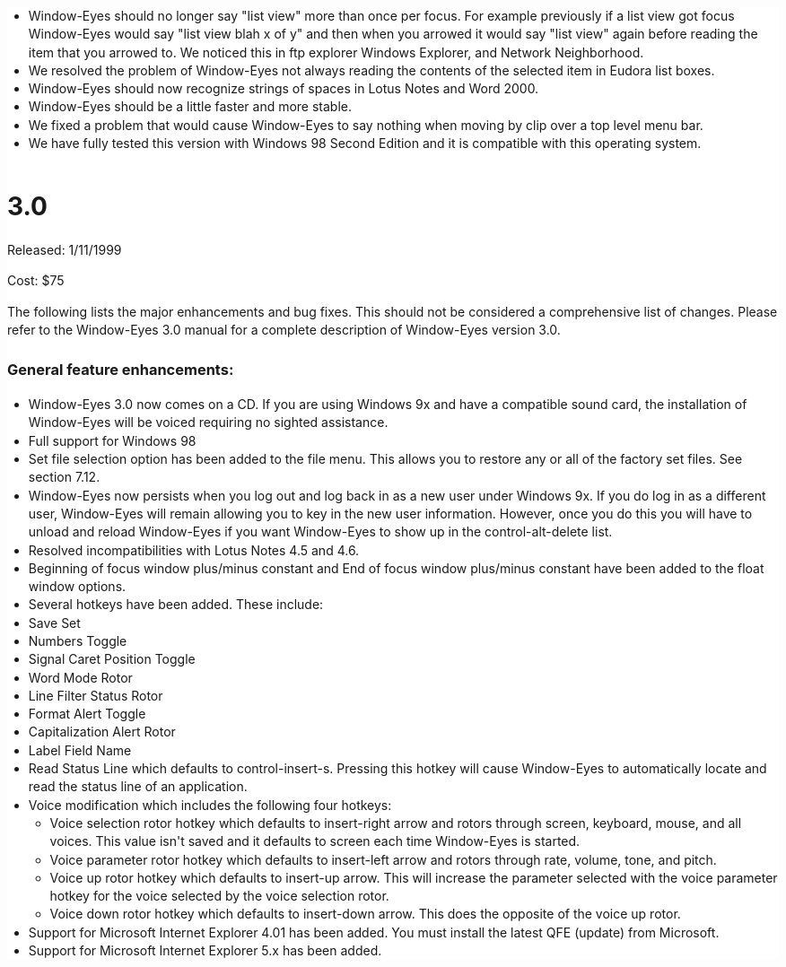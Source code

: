 * Window-Eyes should no longer say "list view" more than once per focus. For example previously if a list view got focus Window-Eyes would say "list view blah x of y" and then when you arrowed it would say "list view" again before reading the item that you arrowed to. We noticed this in ftp explorer Windows Explorer, and Network Neighborhood. 
* We resolved the problem of Window-Eyes not always reading the contents of the selected item in Eudora list boxes. 
* Window-Eyes should now recognize strings of spaces in Lotus Notes and Word 2000. 
* Window-Eyes should be a little faster and more stable. 
* We fixed a problem that would cause Window-Eyes to say nothing when moving by clip over a top level menu bar. 
* We have fully tested this version with Windows 98 Second Edition and it is compatible with this operating system. 

# 3.0
Released: 1/11/1999

Cost: $75

The following lists the major enhancements and bug fixes. This 
should not be considered a comprehensive list of changes. Please 
refer to the Window-Eyes 3.0 manual for a complete description of 
Window-Eyes version 3.0. 

### General feature enhancements: 

* Window-Eyes 3.0 now comes on a CD. If you are using Windows 9x and have a compatible sound card, the installation of Window-Eyes will be voiced requiring no sighted assistance. 
* Full support for Windows 98 
* Set file selection option has been added to the file menu. This allows you to restore any or all of the factory set files. See section 7.12. 
* Window-Eyes now persists when you log out and log back in as a new user under Windows 9x. If you do log in as a different user, Window-Eyes will remain allowing you to key in the new user information. However, once you do this you will have to unload and reload Window-Eyes if you want Window-Eyes to show up in the control-alt-delete list. 
* Resolved incompatibilities with Lotus Notes 4.5 and 4.6. 
* Beginning of focus window plus/minus constant and End of focus window plus/minus constant have been added to the float window options. 
* Several hotkeys have been added. These include: 
* Save Set 
* Numbers Toggle 
* Signal Caret Position Toggle 
* Word Mode Rotor 
* Line Filter Status Rotor 
* Format Alert Toggle 
* Capitalization Alert Rotor 
* Label Field Name 
* Read Status Line which defaults to control-insert-s. Pressing this hotkey will cause Window-Eyes to automatically locate and read the status line of an application. 
* Voice modification which includes the following four hotkeys: 
	* Voice selection rotor hotkey which defaults to insert-right arrow and rotors through screen, keyboard, mouse, and all voices. This value isn't saved and it defaults to screen each time Window-Eyes is started. 
	* Voice parameter rotor hotkey which defaults to insert-left arrow and rotors through rate, volume, tone, and pitch. 
	* Voice up rotor hotkey which defaults to insert-up arrow. This will increase the parameter selected with the voice parameter hotkey for the voice selected by the voice selection rotor. 
	* Voice down rotor hotkey which defaults to insert-down arrow. This does the opposite of the voice up rotor. 
* Support for Microsoft Internet Explorer 4.01 has been added. You must install the latest QFE (update) from Microsoft. 
* Support for Microsoft Internet Explorer 5.x has been added. 
